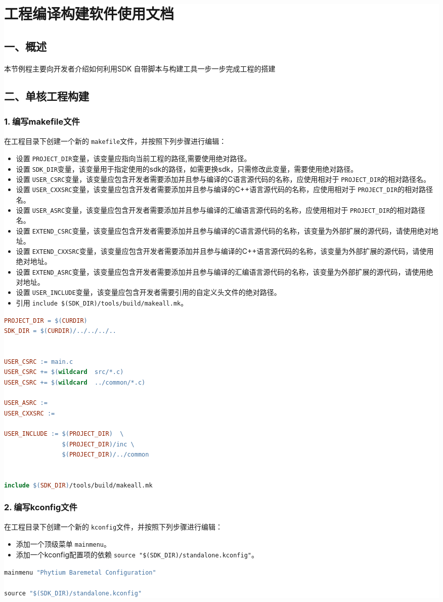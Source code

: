 # 工程编译构建软件使用文档

## 一、概述

本节例程主要向开发者介绍如何利用SDK 自带脚本与构建工具一步一步完成工程的搭建

## 二、单核工程构建

### 1. 编写makefile文件

在工程目录下创建一个新的 `makefile`文件，并按照下列步骤进行编辑：

- 设置 `PROJECT_DIR`变量，该变量应指向当前工程的路径,需要使用绝对路径。
- 设置 `SDK_DIR`变量，该变量用于指定使用的sdk的路径，如需更换sdk，只需修改此变量，需要使用绝对路径。
- 设置 `USER_CSRC`变量，该变量应包含开发者需要添加并且参与编译的C语言源代码的名称，应使用相对于 `PROJECT_DIR`的相对路径名。
- 设置 `USER_CXXSRC`变量，该变量应包含开发者需要添加并且参与编译的C++语言源代码的名称，应使用相对于 `PROJECT_DIR`的相对路径名。
- 设置 `USER_ASRC`变量，该变量应包含开发者需要添加并且参与编译的汇编语言源代码的名称，应使用相对于 `PROJECT_DIR`的相对路径名。
- 设置 `EXTEND_CSRC`变量，该变量应包含开发者需要添加并且参与编译的C语言源代码的名称，该变量为外部扩展的源代码，请使用绝对地址。
- 设置 `EXTEND_CXXSRC`变量，该变量应包含开发者需要添加并且参与编译的C++语言源代码的名称，该变量为外部扩展的源代码，请使用绝对地址。
- 设置 `EXTEND_ASRC`变量，该变量应包含开发者需要添加并且参与编译的汇编语言源代码的名称，该变量为外部扩展的源代码，请使用绝对地址。
- 设置 `USER_INCLUDE`变量，该变量应包含开发者需要引用的自定义头文件的绝对路径。
- 引用 `include $(SDK_DIR)/tools/build/makeall.mk`。

```makefile
PROJECT_DIR = $(CURDIR)
SDK_DIR = $(CURDIR)/../../../..


USER_CSRC := main.c
USER_CSRC += $(wildcard  src/*.c)
USER_CSRC += $(wildcard  ../common/*.c)

USER_ASRC := 
USER_CXXSRC := 

USER_INCLUDE := $(PROJECT_DIR)	\
				$(PROJECT_DIR)/inc \
				$(PROJECT_DIR)/../common


include $(SDK_DIR)/tools/build/makeall.mk
```

### 2. 编写kconfig文件

在工程目录下创建一个新的 `kconfig`文件，并按照下列步骤进行编辑：

- 添加一个顶级菜单 `mainmenu`。
- 添加一个kconfig配置项的依赖 `source "$(SDK_DIR)/standalone.kconfig"`。

```c
mainmenu "Phytium Baremetal Configuration"

source "$(SDK_DIR)/standalone.kconfig"
```
